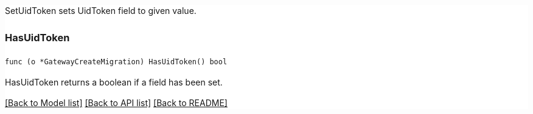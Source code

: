 SetUidToken sets UidToken field to given value.

### HasUidToken

`func (o *GatewayCreateMigration) HasUidToken() bool`

HasUidToken returns a boolean if a field has been set.


[[Back to Model list]](../README.md#documentation-for-models) [[Back to API list]](../README.md#documentation-for-api-endpoints) [[Back to README]](../README.md)


